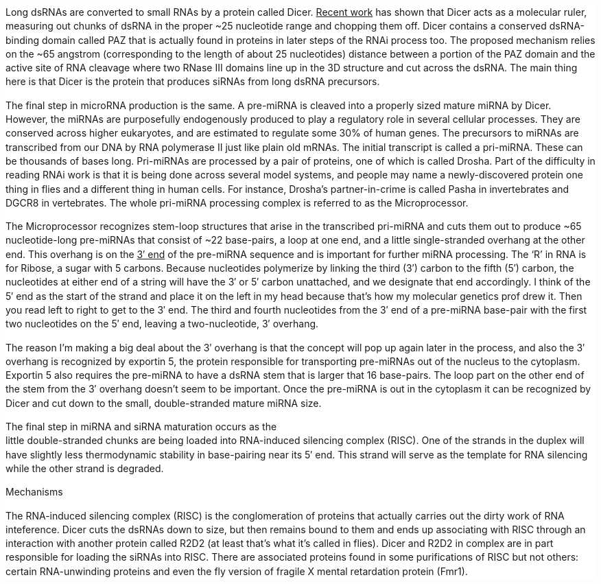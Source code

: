 Long dsRNAs are converted to small RNAs by a protein called Dicer. [Recent work](http://www.sciencemag.org/cgi/content/full/311/5758/195) has shown that Dicer acts as a molecular ruler, measuring out chunks of dsRNA in the proper \~25 nucleotide range and chopping them off. Dicer contains a conserved dsRNA-binding domain called PAZ that is actually found in proteins in later steps of the RNAi process too. The proposed mechanism relies on the \~65 angstrom (corresponding to the length of about 25 nucleotides) distance between a portion of the PAZ domain and the active site of RNA cleavage where two RNase III domains line up in the 3D structure and cut across the dsRNA. The main thing here is that Dicer is the protein that produces siRNAs from long dsRNA precursors.

[](https://www.gnxp.com/blog/uploaded_images/miRNAprocess-791040.jpg)The final step in microRNA production is the same. A pre-miRNA is cleaved into a properly sized mature miRNA by Dicer. However, the miRNAs are purposefully endogenously produced to play a regulatory role in several cellular processes. They are conserved across higher eukaryotes, and are estimated to regulate some 30% of human genes. The precursors to miRNAs are transcribed from our DNA by RNA polymerase II just like plain old mRNAs. The initial transcript is called a pri-miRNA. These can be thousands of bases long. Pri-miRNAs are processed by a pair of proteins, one of which is called Drosha. Part of the difficulty in reading RNAi work is that it is being done across several model systems, and people may name a newly-discovered protein one thing in flies and a different thing in human cells. For instance, Drosha’s partner-in-crime is called Pasha in invertebrates and DGCR8 in vertebrates. The whole pri-miRNA processing complex is referred to as the Microprocessor.

The Microprocessor recognizes stem-loop structures that arise in the transcribed pri-miRNA and cuts them out to produce \~65 nucleotide-long pre-miRNAs that consist of \~22 base-pairs, a loop at one end, and a little single-stranded overhang at the other end. This overhang is on the [3′ end](https://en.wikipedia.org/wiki/3%27_end) of the pre-miRNA sequence and is important for further miRNA processing. The ‘R’ in RNA is for Ribose, a sugar with 5 carbons. Because nucleotides polymerize by linking the third (3′) carbon to the fifth (5′) carbon, the nucleotides at either end of a string will have the 3′ or 5′ carbon unattached, and we designate that end accordingly. I think of the 5′ end as the start of the strand and place it on the left in my head because that’s how my molecular genetics prof drew it. Then you read left to right to get to the 3′ end. The third and fourth nucleotides from the 3′ end of a pre-miRNA base-pair with the first two nucleotides on the 5′ end, leaving a two-nucleotide, 3′ overhang.

The reason I’m making a big deal about the 3′ overhang is that the concept will pop up again later in the process, and also the 3′ overhang is recognized by exportin 5, the protein responsible for transporting pre-miRNAs out of the nucleus to the cytoplasm. Exportin 5 also requires the pre-miRNA to have a dsRNA stem that is larger that 16 base-pairs. The loop part on the other end of the stem from the 3′ overhang doesn’t seem to be important. Once the pre-miRNA is out in the cytoplasm it can be recognized by Dicer and cut down to the small, double-stranded mature miRNA size.

The final step in miRNA and siRNA maturation occurs as the  
little double-stranded chunks are being loaded into RNA-induced silencing complex (RISC). One of the strands in the duplex will have slightly less thermodynamic stability in base-pairing near its 5′ end. This strand will serve as the template for RNA silencing while the other strand is degraded.

Mechanisms

The RNA-induced silencing complex (RISC) is the conglomeration of proteins that actually carries out the dirty work of RNA inteference. Dicer cuts the dsRNAs down to size, but then remains bound to them and ends up associating with RISC through an interaction with another protein called R2D2 (at least that’s what it’s called in flies). Dicer and R2D2 in complex are in part responsible for loading the siRNAs into RISC. There are associated proteins found in some purifications of RISC but not others: certain RNA-unwinding proteins and even the fly version of fragile X mental retardation protein (Fmr1).
